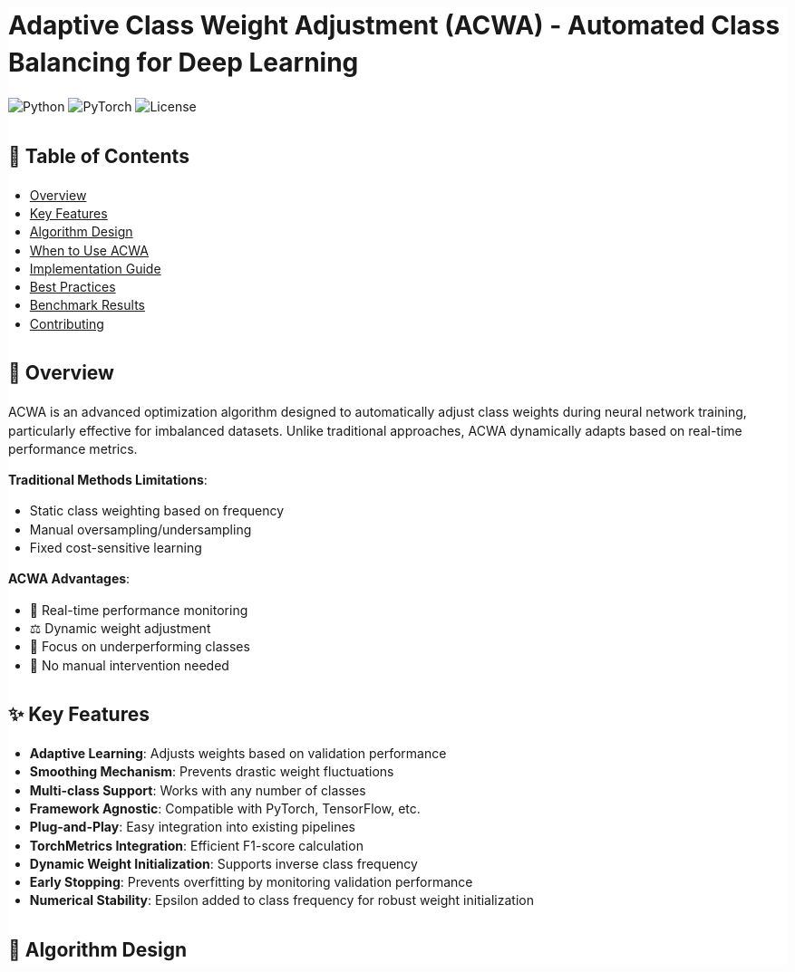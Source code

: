 # Adaptive Class Weight Adjustment (ACWA) - Automated Class Balancing for Deep Learning

![Python](https://img.shields.io/badge/Python-3.7%2B-blue)
![PyTorch](https://img.shields.io/badge/PyTorch-1.8%2B-orange)
![License](https://img.shields.io/badge/License-MIT-green)

## 📖 Table of Contents
- [Overview](#-overview)
- [Key Features](#-key-features)
- [Algorithm Design](#-algorithm-design)
- [When to Use ACWA](#-when-to-use-acwa)
- [Implementation Guide](#-implementation-guide)
- [Best Practices](#-best-practices)
- [Benchmark Results](#-benchmark-results)
- [Contributing](#-contributing)

## 🌟 Overview

ACWA is an advanced optimization algorithm designed to automatically adjust class weights during neural network training, particularly effective for imbalanced datasets. Unlike traditional approaches, ACWA dynamically adapts based on real-time performance metrics.

**Traditional Methods Limitations**:
- Static class weighting based on frequency
- Manual oversampling/undersampling
- Fixed cost-sensitive learning

**ACWA Advantages**:
- 🚀 Real-time performance monitoring
- ⚖️ Dynamic weight adjustment
- 🎯 Focus on underperforming classes
- 🤖 No manual intervention needed

## ✨ Key Features

- **Adaptive Learning**: Adjusts weights based on validation performance
- **Smoothing Mechanism**: Prevents drastic weight fluctuations
- **Multi-class Support**: Works with any number of classes
- **Framework Agnostic**: Compatible with PyTorch, TensorFlow, etc.
- **Plug-and-Play**: Easy integration into existing pipelines
- **TorchMetrics Integration**: Efficient F1-score calculation
- **Dynamic Weight Initialization**: Supports inverse class frequency
- **Early Stopping**: Prevents overfitting by monitoring validation performance
- **Numerical Stability**: Epsilon added to class frequency for robust weight initialization

## 🧠 Algorithm Design
